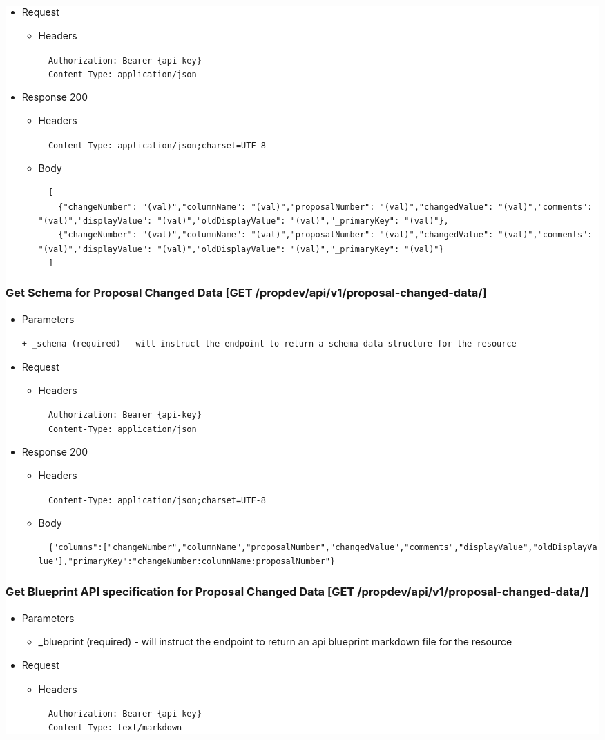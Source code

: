             
+ Request

    + Headers

            Authorization: Bearer {api-key}
            Content-Type: application/json 

+ Response 200
    + Headers

            Content-Type: application/json;charset=UTF-8

    + Body
    
            [
              {"changeNumber": "(val)","columnName": "(val)","proposalNumber": "(val)","changedValue": "(val)","comments": "(val)","displayValue": "(val)","oldDisplayValue": "(val)","_primaryKey": "(val)"},
              {"changeNumber": "(val)","columnName": "(val)","proposalNumber": "(val)","changedValue": "(val)","comments": "(val)","displayValue": "(val)","oldDisplayValue": "(val)","_primaryKey": "(val)"}
            ]
			
### Get Schema for Proposal Changed Data [GET /propdev/api/v1/proposal-changed-data/]
	                                          
+ Parameters

      + _schema (required) - will instruct the endpoint to return a schema data structure for the resource
      
+ Request

    + Headers

            Authorization: Bearer {api-key}
            Content-Type: application/json

+ Response 200
    + Headers

            Content-Type: application/json;charset=UTF-8

    + Body
    
            {"columns":["changeNumber","columnName","proposalNumber","changedValue","comments","displayValue","oldDisplayValue"],"primaryKey":"changeNumber:columnName:proposalNumber"}
		
### Get Blueprint API specification for Proposal Changed Data [GET /propdev/api/v1/proposal-changed-data/]
	 
+ Parameters

     + _blueprint (required) - will instruct the endpoint to return an api blueprint markdown file for the resource
                 
+ Request

    + Headers

            Authorization: Bearer {api-key}
            Content-Type: text/markdown
